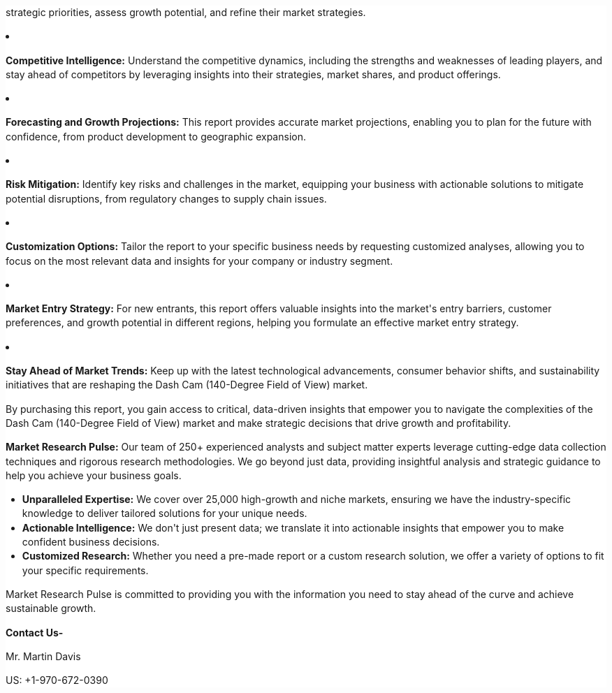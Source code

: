 strategic priorities, assess growth potential, and refine their market strategies.</p></li><li><p><strong>Competitive Intelligence:</strong> Understand the competitive dynamics, including the strengths and weaknesses of leading players, and stay ahead of competitors by leveraging insights into their strategies, market shares, and product offerings.</p></li><li><p><strong>Forecasting and Growth Projections:</strong> This report provides accurate market projections, enabling you to plan for the future with confidence, from product development to geographic expansion.</p></li><li><p><strong>Risk Mitigation:</strong> Identify key risks and challenges in the market, equipping your business with actionable solutions to mitigate potential disruptions, from regulatory changes to supply chain issues.</p></li><li><p><strong>Customization Options:</strong> Tailor the report to your specific business needs by requesting customized analyses, allowing you to focus on the most relevant data and insights for your company or industry segment.</p></li><li><p><strong>Market Entry Strategy:</strong> For new entrants, this report offers valuable insights into the market's entry barriers, customer preferences, and growth potential in different regions, helping you formulate an effective market entry strategy.</p></li><li><p><strong>Stay Ahead of Market Trends:</strong> Keep up with the latest technological advancements, consumer behavior shifts, and sustainability initiatives that are reshaping the Dash Cam (140-Degree Field of View) market.</p></li></ol><p>By purchasing this report, you gain access to critical, data-driven insights that empower you to navigate the complexities of the Dash Cam (140-Degree Field of View) market and make strategic decisions that drive growth and profitability.</p><p><strong>Market Research Pulse:</strong>&nbsp;Our team of 250+ experienced analysts and subject matter experts leverage cutting-edge data collection techniques and rigorous research methodologies. We go beyond just data, providing insightful analysis and strategic guidance to help you achieve your business goals.</p><ul><li><strong>Unparalleled Expertise:</strong>&nbsp;We cover over 25,000 high-growth and niche markets, ensuring we have the industry-specific knowledge to deliver tailored solutions for your unique needs.</li><li><strong>Actionable Intelligence:</strong>&nbsp;We don't just present data; we translate it into actionable insights that empower you to make confident business decisions.</li><li><strong>Customized Research:</strong>&nbsp;Whether you need a pre-made report or a custom research solution, we offer a variety of options to fit your specific requirements.</li></ul><p>Market Research Pulse is committed to providing you with the information you need to stay ahead of the curve and achieve sustainable growth.</p><p><strong>Contact Us-</strong></p><p>Mr. Martin Davis</p><p>US: +1-970-672-0390</p>
